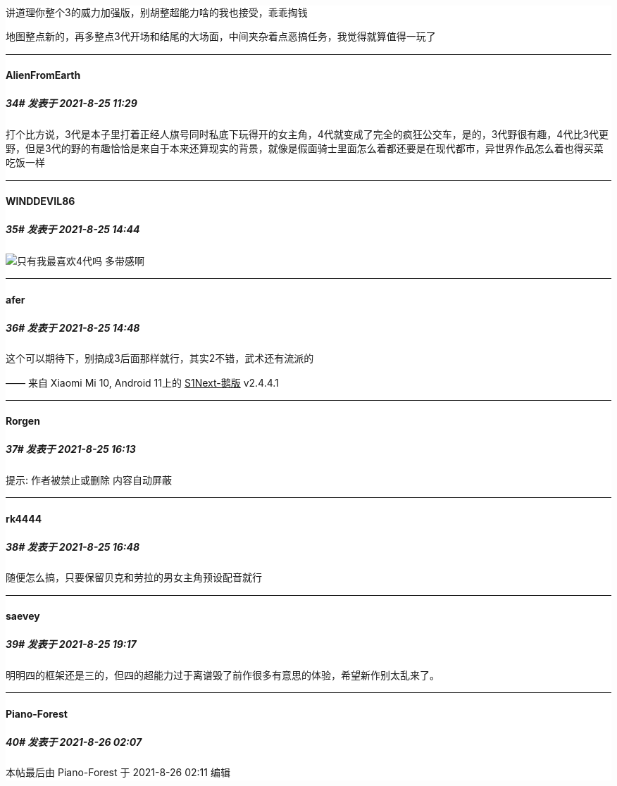 讲道理你整个3的威力加强版，别胡整超能力啥的我也接受，乖乖掏钱

地图整点新的，再多整点3代开场和结尾的大场面，中间夹杂着点恶搞任务，我觉得就算值得一玩了

*****

####  AlienFromEarth  
##### 34#       发表于 2021-8-25 11:29

打个比方说，3代是本子里打着正经人旗号同时私底下玩得开的女主角，4代就变成了完全的疯狂公交车，是的，3代野很有趣，4代比3代更野，但是3代的野的有趣恰恰是来自于本来还算现实的背景，就像是假面骑士里面怎么着都还要是在现代都市，异世界作品怎么着也得买菜吃饭一样

*****

####  WINDDEVIL86  
##### 35#       发表于 2021-8-25 14:44

<img src="https://static.saraba1st.com/image/smiley/face2017/001.png" referrerpolicy="no-referrer">只有我最喜欢4代吗 多带感啊

*****

####  afer  
##### 36#       发表于 2021-8-25 14:48

这个可以期待下，别搞成3后面那样就行，其实2不错，武术还有流派的

—— 来自 Xiaomi Mi 10, Android 11上的 [S1Next-鹅版](https://github.com/ykrank/S1-Next/releases) v2.4.4.1

*****

####  Rorgen  
##### 37#       发表于 2021-8-25 16:13

提示: 作者被禁止或删除 内容自动屏蔽

*****

####  rk4444  
##### 38#       发表于 2021-8-25 16:48

随便怎么搞，只要保留贝克和劳拉的男女主角预设配音就行

*****

####  saevey  
##### 39#       发表于 2021-8-25 19:17

明明四的框架还是三的，但四的超能力过于离谱毁了前作很多有意思的体验，希望新作别太乱来了。

*****

####  Piano-Forest  
##### 40#       发表于 2021-8-26 02:07

 本帖最后由 Piano-Forest 于 2021-8-26 02:11 编辑 
